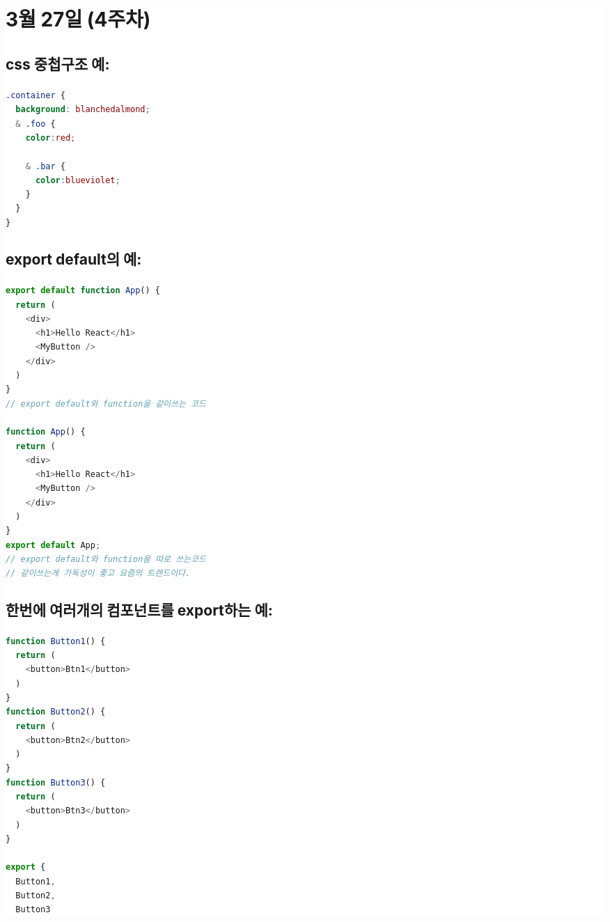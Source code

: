 # 3월 27일 (4주차)
## css 중첩구조 예:
```css
.container {
  background: blanchedalmond;
  & .foo {
    color:red;

    & .bar {
      color:blueviolet;
    }
  }
}
```
## export default의 예: 
``` js
export default function App() {
  return (
    <div>
      <h1>Hello React</h1>
      <MyButton />
    </div>
  )
}
// export default와 function을 같이쓰는 코드

function App() {
  return (
    <div>
      <h1>Hello React</h1>
      <MyButton />
    </div>
  )
}
export default App;
// export default와 function을 따로 쓰는코드
// 같이쓰는게 가독성이 좋고 요즘의 트렌드이다.
```
## 한번에 여러개의 컴포넌트를 export하는 예:
```javascript
function Button1() {
  return (
    <button>Btn1</button>
  )
}
function Button2() {
  return (
    <button>Btn2</button>
  )
}
function Button3() {
  return (
    <button>Btn3</button>
  )
}

export {
  Button1, 
  Button2, 
  Button3
```